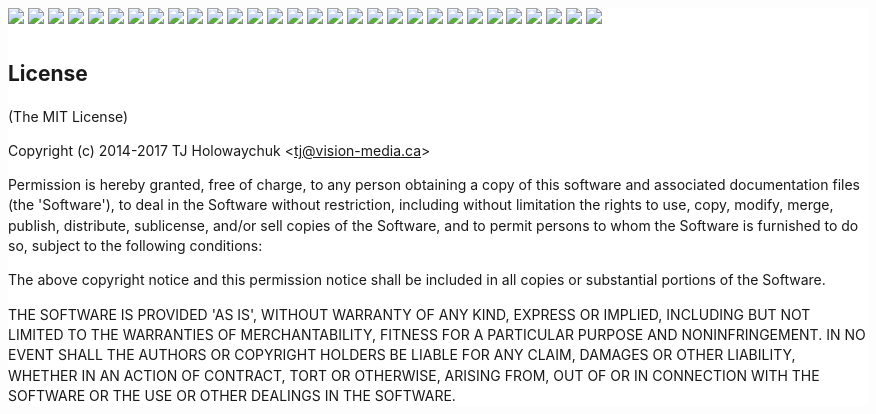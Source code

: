 [![](https://opencollective.com/debug/sponsor/0/avatar.svg)](https://opencollective.com/debug/sponsor/0/website) [![](https://opencollective.com/debug/sponsor/1/avatar.svg)](https://opencollective.com/debug/sponsor/1/website) [![](https://opencollective.com/debug/sponsor/2/avatar.svg)](https://opencollective.com/debug/sponsor/2/website) [![](https://opencollective.com/debug/sponsor/3/avatar.svg)](https://opencollective.com/debug/sponsor/3/website) [![](https://opencollective.com/debug/sponsor/4/avatar.svg)](https://opencollective.com/debug/sponsor/4/website) [![](https://opencollective.com/debug/sponsor/5/avatar.svg)](https://opencollective.com/debug/sponsor/5/website) [![](https://opencollective.com/debug/sponsor/6/avatar.svg)](https://opencollective.com/debug/sponsor/6/website) [![](https://opencollective.com/debug/sponsor/7/avatar.svg)](https://opencollective.com/debug/sponsor/7/website) [![](https://opencollective.com/debug/sponsor/8/avatar.svg)](https://opencollective.com/debug/sponsor/8/website) [![](https://opencollective.com/debug/sponsor/9/avatar.svg)](https://opencollective.com/debug/sponsor/9/website) [![](https://opencollective.com/debug/sponsor/10/avatar.svg)](https://opencollective.com/debug/sponsor/10/website) [![](https://opencollective.com/debug/sponsor/11/avatar.svg)](https://opencollective.com/debug/sponsor/11/website) [![](https://opencollective.com/debug/sponsor/12/avatar.svg)](https://opencollective.com/debug/sponsor/12/website) [![](https://opencollective.com/debug/sponsor/13/avatar.svg)](https://opencollective.com/debug/sponsor/13/website) [![](https://opencollective.com/debug/sponsor/14/avatar.svg)](https://opencollective.com/debug/sponsor/14/website) [![](https://opencollective.com/debug/sponsor/15/avatar.svg)](https://opencollective.com/debug/sponsor/15/website) [![](https://opencollective.com/debug/sponsor/16/avatar.svg)](https://opencollective.com/debug/sponsor/16/website) [![](https://opencollective.com/debug/sponsor/17/avatar.svg)](https://opencollective.com/debug/sponsor/17/website) [![](https://opencollective.com/debug/sponsor/18/avatar.svg)](https://opencollective.com/debug/sponsor/18/website) [![](https://opencollective.com/debug/sponsor/19/avatar.svg)](https://opencollective.com/debug/sponsor/19/website) [![](https://opencollective.com/debug/sponsor/20/avatar.svg)](https://opencollective.com/debug/sponsor/20/website) [![](https://opencollective.com/debug/sponsor/21/avatar.svg)](https://opencollective.com/debug/sponsor/21/website) [![](https://opencollective.com/debug/sponsor/22/avatar.svg)](https://opencollective.com/debug/sponsor/22/website) [![](https://opencollective.com/debug/sponsor/23/avatar.svg)](https://opencollective.com/debug/sponsor/23/website) [![](https://opencollective.com/debug/sponsor/24/avatar.svg)](https://opencollective.com/debug/sponsor/24/website) [![](https://opencollective.com/debug/sponsor/25/avatar.svg)](https://opencollective.com/debug/sponsor/25/website) [![](https://opencollective.com/debug/sponsor/26/avatar.svg)](https://opencollective.com/debug/sponsor/26/website) [![](https://opencollective.com/debug/sponsor/27/avatar.svg)](https://opencollective.com/debug/sponsor/27/website) [![](https://opencollective.com/debug/sponsor/28/avatar.svg)](https://opencollective.com/debug/sponsor/28/website) [![](https://opencollective.com/debug/sponsor/29/avatar.svg)](https://opencollective.com/debug/sponsor/29/website)

## License

(The MIT License)

Copyright (c) 2014-2017 TJ Holowaychuk \<tj@vision-media.ca>

Permission is hereby granted, free of charge, to any person obtaining a copy of this software and associated documentation files (the 'Software'), to deal in the Software without restriction, including without limitation the rights to use, copy, modify, merge, publish, distribute, sublicense, and/or sell copies of the Software, and to permit persons to whom the Software is furnished to do so, subject to the following conditions:

The above copyright notice and this permission notice shall be included in all copies or substantial portions of the Software.

THE SOFTWARE IS PROVIDED 'AS IS', WITHOUT WARRANTY OF ANY KIND, EXPRESS OR IMPLIED, INCLUDING BUT NOT LIMITED TO THE WARRANTIES OF MERCHANTABILITY, FITNESS FOR A PARTICULAR PURPOSE AND NONINFRINGEMENT. IN NO EVENT SHALL THE AUTHORS OR COPYRIGHT HOLDERS BE LIABLE FOR ANY CLAIM, DAMAGES OR OTHER LIABILITY, WHETHER IN AN ACTION OF CONTRACT, TORT OR OTHERWISE, ARISING FROM, OUT OF OR IN CONNECTION WITH THE SOFTWARE OR THE USE OR OTHER DEALINGS IN THE SOFTWARE.
